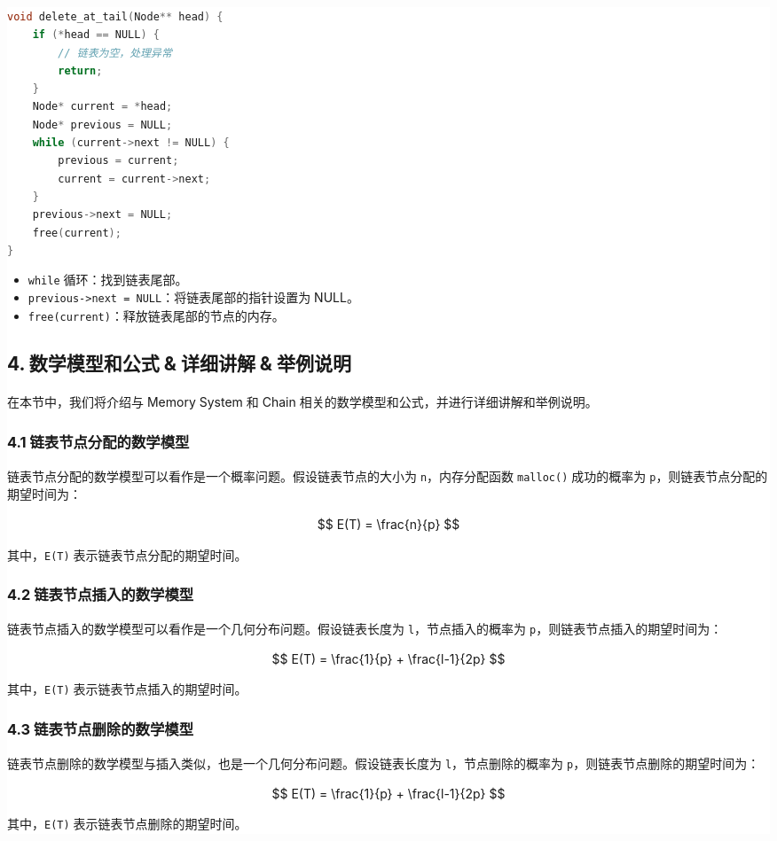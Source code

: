 ```c
void delete_at_tail(Node** head) {
    if (*head == NULL) {
        // 链表为空，处理异常
        return;
    }
    Node* current = *head;
    Node* previous = NULL;
    while (current->next != NULL) {
        previous = current;
        current = current->next;
    }
    previous->next = NULL;
    free(current);
}
```

- `while` 循环：找到链表尾部。
- `previous->next = NULL`：将链表尾部的指针设置为 NULL。
- `free(current)`：释放链表尾部的节点的内存。

## 4. 数学模型和公式 & 详细讲解 & 举例说明

在本节中，我们将介绍与 Memory System 和 Chain 相关的数学模型和公式，并进行详细讲解和举例说明。

### 4.1 链表节点分配的数学模型

链表节点分配的数学模型可以看作是一个概率问题。假设链表节点的大小为 `n`，内存分配函数 `malloc()` 成功的概率为 `p`，则链表节点分配的期望时间为：

$$
E(T) = \frac{n}{p}
$$

其中，`E(T)` 表示链表节点分配的期望时间。

### 4.2 链表节点插入的数学模型

链表节点插入的数学模型可以看作是一个几何分布问题。假设链表长度为 `l`，节点插入的概率为 `p`，则链表节点插入的期望时间为：

$$
E(T) = \frac{1}{p} + \frac{l-1}{2p}
$$

其中，`E(T)` 表示链表节点插入的期望时间。

### 4.3 链表节点删除的数学模型

链表节点删除的数学模型与插入类似，也是一个几何分布问题。假设链表长度为 `l`，节点删除的概率为 `p`，则链表节点删除的期望时间为：

$$
E(T) = \frac{1}{p} + \frac{l-1}{2p}
$$

其中，`E(T)` 表示链表节点删除的期望时间。

